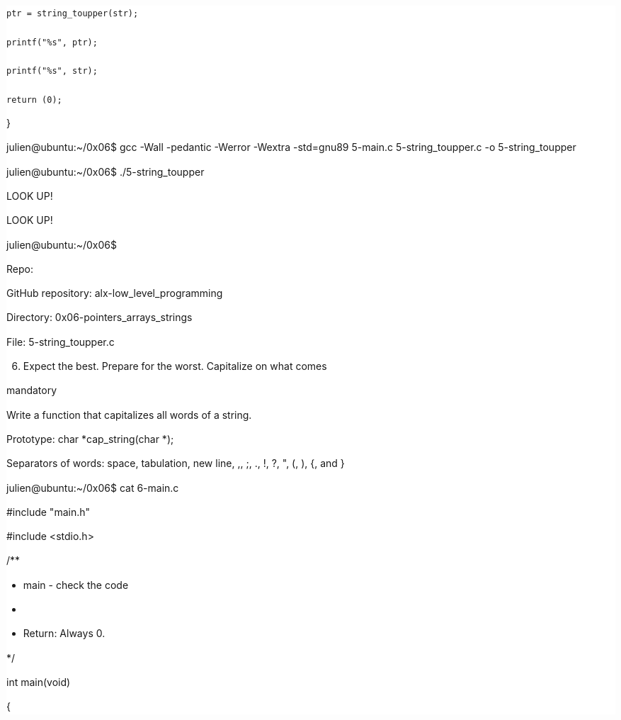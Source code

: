 

    ptr = string_toupper(str);

    printf("%s", ptr);

    printf("%s", str);

    return (0);

}

julien@ubuntu:~/0x06$ gcc -Wall -pedantic -Werror -Wextra -std=gnu89 5-main.c 5-string_toupper.c -o 5-string_toupper

julien@ubuntu:~/0x06$ ./5-string_toupper 

LOOK UP!

LOOK UP!

julien@ubuntu:~/0x06$ 

Repo:



GitHub repository: alx-low_level_programming

Directory: 0x06-pointers_arrays_strings

File: 5-string_toupper.c

  

6. Expect the best. Prepare for the worst. Capitalize on what comes

mandatory

Write a function that capitalizes all words of a string.



Prototype: char *cap_string(char *);

Separators of words: space, tabulation, new line, ,, ;, ., !, ?, ", (, ), {, and }

julien@ubuntu:~/0x06$ cat 6-main.c

#include "main.h"

#include <stdio.h>



/**

 * main - check the code

 *

 * Return: Always 0.

 */

int main(void)

{
